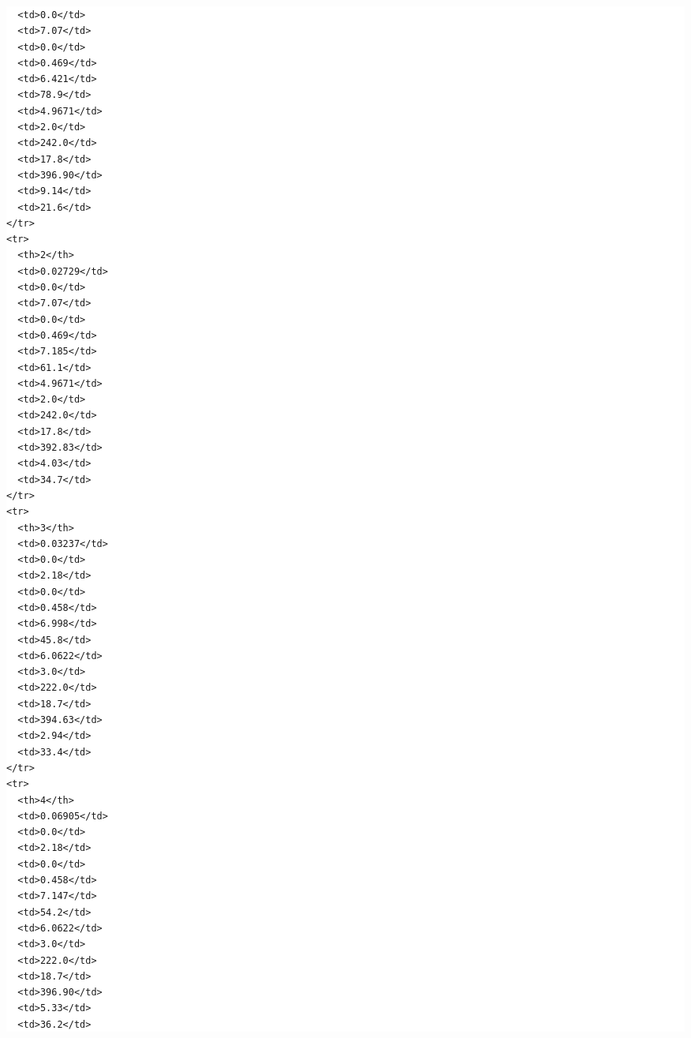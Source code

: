       <td>0.0</td>
      <td>7.07</td>
      <td>0.0</td>
      <td>0.469</td>
      <td>6.421</td>
      <td>78.9</td>
      <td>4.9671</td>
      <td>2.0</td>
      <td>242.0</td>
      <td>17.8</td>
      <td>396.90</td>
      <td>9.14</td>
      <td>21.6</td>
    </tr>
    <tr>
      <th>2</th>
      <td>0.02729</td>
      <td>0.0</td>
      <td>7.07</td>
      <td>0.0</td>
      <td>0.469</td>
      <td>7.185</td>
      <td>61.1</td>
      <td>4.9671</td>
      <td>2.0</td>
      <td>242.0</td>
      <td>17.8</td>
      <td>392.83</td>
      <td>4.03</td>
      <td>34.7</td>
    </tr>
    <tr>
      <th>3</th>
      <td>0.03237</td>
      <td>0.0</td>
      <td>2.18</td>
      <td>0.0</td>
      <td>0.458</td>
      <td>6.998</td>
      <td>45.8</td>
      <td>6.0622</td>
      <td>3.0</td>
      <td>222.0</td>
      <td>18.7</td>
      <td>394.63</td>
      <td>2.94</td>
      <td>33.4</td>
    </tr>
    <tr>
      <th>4</th>
      <td>0.06905</td>
      <td>0.0</td>
      <td>2.18</td>
      <td>0.0</td>
      <td>0.458</td>
      <td>7.147</td>
      <td>54.2</td>
      <td>6.0622</td>
      <td>3.0</td>
      <td>222.0</td>
      <td>18.7</td>
      <td>396.90</td>
      <td>5.33</td>
      <td>36.2</td>